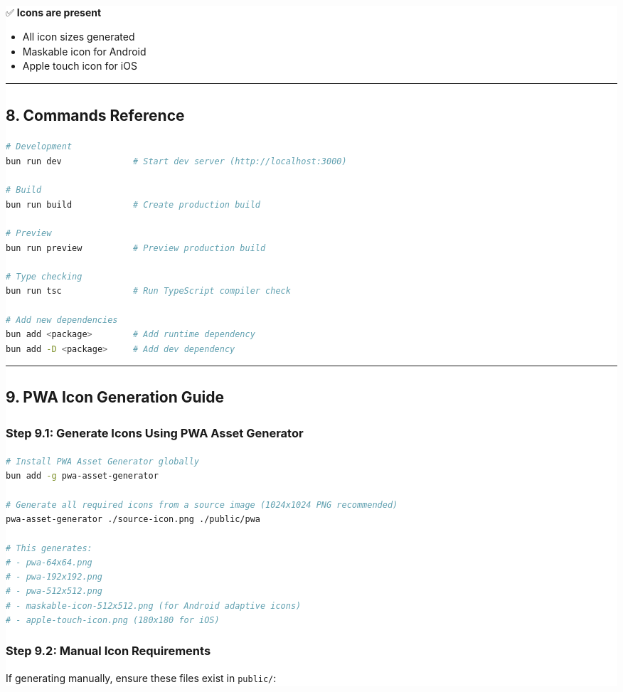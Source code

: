 ✅ **Icons are present**

- All icon sizes generated
- Maskable icon for Android
- Apple touch icon for iOS

---

## 8. Commands Reference

```bash
# Development
bun run dev              # Start dev server (http://localhost:3000)

# Build
bun run build            # Create production build

# Preview
bun run preview          # Preview production build

# Type checking
bun run tsc              # Run TypeScript compiler check

# Add new dependencies
bun add <package>        # Add runtime dependency
bun add -D <package>     # Add dev dependency
```

---

## 9. PWA Icon Generation Guide

### Step 9.1: Generate Icons Using PWA Asset Generator

```bash
# Install PWA Asset Generator globally
bun add -g pwa-asset-generator

# Generate all required icons from a source image (1024x1024 PNG recommended)
pwa-asset-generator ./source-icon.png ./public/pwa

# This generates:
# - pwa-64x64.png
# - pwa-192x192.png
# - pwa-512x512.png
# - maskable-icon-512x512.png (for Android adaptive icons)
# - apple-touch-icon.png (180x180 for iOS)
```

### Step 9.2: Manual Icon Requirements

If generating manually, ensure these files exist in `public/`:
